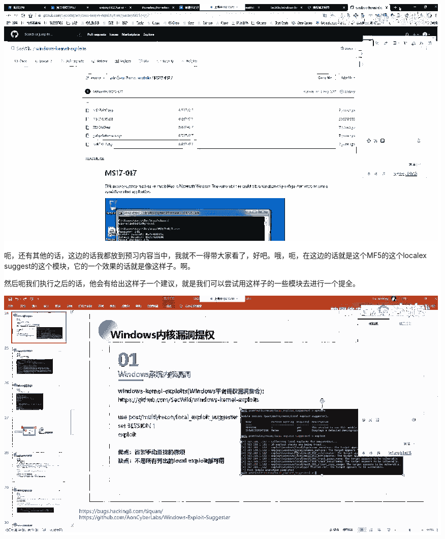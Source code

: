 ![](img/60a033704edfd4087ca83e935b87d2ec_48.png)

呃，还有其他的话，这边的话我都放到预习内容当中，我就不一得带大家看了，好吧。哦，呃，在这边的话就是这个MF5的这个localex suggest的这个模块，它的一个效果的话就是像这样子。啊。

然后呃我们执行之后的话，他会有给出这样子一个建议，就是我们可以尝试用这样子的一些模块去进行一个提全。

![](img/60a033704edfd4087ca83e935b87d2ec_50.png)
